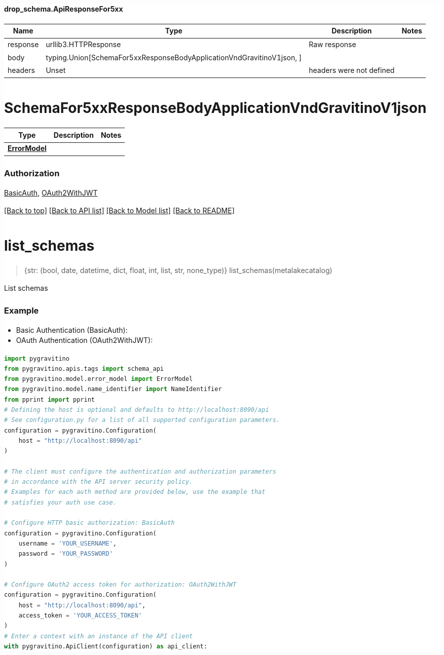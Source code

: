 
#### drop_schema.ApiResponseFor5xx
Name | Type | Description  | Notes
------------- | ------------- | ------------- | -------------
response | urllib3.HTTPResponse | Raw response |
body | typing.Union[SchemaFor5xxResponseBodyApplicationVndGravitinoV1json, ] |  |
headers | Unset | headers were not defined |

# SchemaFor5xxResponseBodyApplicationVndGravitinoV1json
Type | Description  | Notes
------------- | ------------- | -------------
[**ErrorModel**](../../models/ErrorModel.md) |  | 


### Authorization

[BasicAuth](../../../README.md#BasicAuth), [OAuth2WithJWT](../../../README.md#OAuth2WithJWT)

[[Back to top]](#__pageTop) [[Back to API list]](../../../README.md#documentation-for-api-endpoints) [[Back to Model list]](../../../README.md#documentation-for-models) [[Back to README]](../../../README.md)

# **list_schemas**
<a id="list_schemas"></a>
> {str: (bool, date, datetime, dict, float, int, list, str, none_type)} list_schemas(metalakecatalog)

List schemas

### Example

* Basic Authentication (BasicAuth):
* OAuth Authentication (OAuth2WithJWT):
```python
import pygravitino
from pygravitino.apis.tags import schema_api
from pygravitino.model.error_model import ErrorModel
from pygravitino.model.name_identifier import NameIdentifier
from pprint import pprint
# Defining the host is optional and defaults to http://localhost:8090/api
# See configuration.py for a list of all supported configuration parameters.
configuration = pygravitino.Configuration(
    host = "http://localhost:8090/api"
)

# The client must configure the authentication and authorization parameters
# in accordance with the API server security policy.
# Examples for each auth method are provided below, use the example that
# satisfies your auth use case.

# Configure HTTP basic authorization: BasicAuth
configuration = pygravitino.Configuration(
    username = 'YOUR_USERNAME',
    password = 'YOUR_PASSWORD'
)

# Configure OAuth2 access token for authorization: OAuth2WithJWT
configuration = pygravitino.Configuration(
    host = "http://localhost:8090/api",
    access_token = 'YOUR_ACCESS_TOKEN'
)
# Enter a context with an instance of the API client
with pygravitino.ApiClient(configuration) as api_client:
```